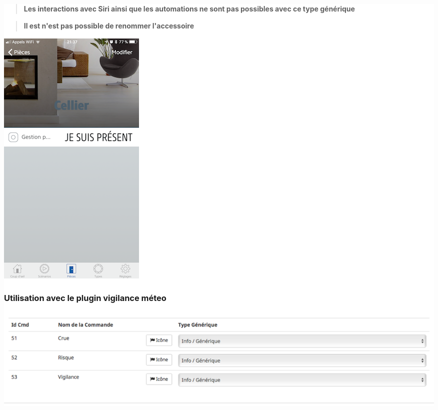 >**Les interactions avec Siri ainsi que les automations ne sont pas possibles avec ce type générique**

>**Il est n'est pas possible de renommer l'accessoire**


![custom-2](../images/custom-2.png)


### Utilisation avec le plugin vigilance méteo #

![custom-7](../images/custom-7.png)
